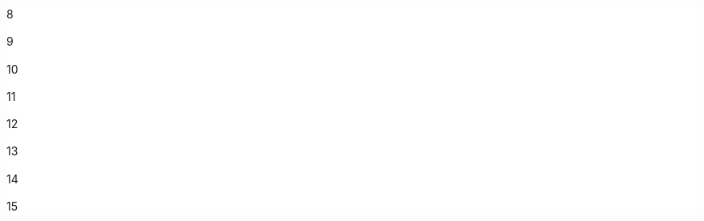 8

</th>

<th style="border-right: 0.5pt solid ; border-bottom: 0.5pt solid ;  font-weight:normal;" align="center" valign="middle" charoff="50">

9

</th>

<th style="border-right: 0.5pt solid ; border-bottom: 0.5pt solid ;  font-weight:normal;" align="center" valign="middle" charoff="50">

10

</th>

<th style="border-right: 0.5pt solid ; border-bottom: 0.5pt solid ;  font-weight:normal;" align="center" valign="middle" charoff="50">

11

</th>

<th style="border-right: 0.5pt solid ; border-bottom: 0.5pt solid ;  font-weight:normal;" align="center" valign="middle" charoff="50">

12

</th>

<th style="border-right: 0.5pt solid ; border-bottom: 0.5pt solid ;  font-weight:normal;" align="center" valign="middle" charoff="50">

13

</th>

<th style="border-right: 0.5pt solid ; border-bottom: 0.5pt solid ;  font-weight:normal;" align="center" valign="middle" charoff="50">

14

</th>

<th style="border-bottom: 0.5pt solid ;  font-weight:normal;" align="center" valign="middle" charoff="50">

15

</th>

</tr>

</thead>

<tbody valign="top">

<tr>

<td style="border-right: 0.5pt solid ; border-bottom: 0.5pt solid ; " align="center" valign="middle" charoff="50">
